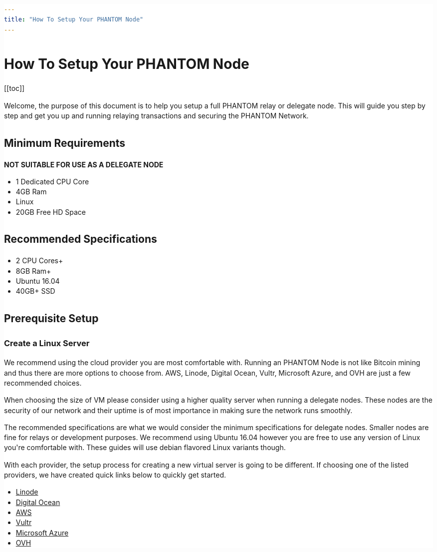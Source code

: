 ```yaml
---
title: "How To Setup Your PHANTOM Node"
---
```


# How To Setup Your PHANTOM Node

[[toc]]

Welcome, the purpose of this document is to help you setup a full PHANTOM relay or delegate
node. This will guide you step by step and get you up and running relaying transactions
and securing the PHANTOM Network.

## Minimum Requirements
**NOT SUITABLE FOR USE AS A DELEGATE NODE**
- 1 Dedicated CPU Core
- 4GB Ram
- Linux
- 20GB Free HD Space

## Recommended Specifications
- 2 CPU Cores+
- 8GB Ram+
- Ubuntu 16.04
- 40GB+ SSD

## Prerequisite Setup
### Create a Linux Server
We recommend using the cloud provider you are most comfortable with. Running an PHANTOM Node
is not like Bitcoin mining and thus there are more options to choose from.
AWS, Linode, Digital Ocean, Vultr, Microsoft Azure, and OVH are just a few
recommended choices.

When choosing the size of VM please consider using a higher quality
server when running a delegate nodes. These nodes are the security of our network
and their uptime is of most importance in making sure the network runs smoothly.

The recommended specifications are what we would consider the minimum specifications
for delegate nodes. Smaller nodes are fine for relays or development purposes. We recommend using Ubuntu 16.04 however you are free to use any version of Linux you're comfortable with. These guides will use debian flavored Linux variants though.

With each provider, the setup process for creating a new virtual server is going to
be different. If choosing one of the listed providers, we have created quick
links below to quickly get started.

- [Linode](https://www.linode.com/docs/getting-started/#provision-your-linode)
- [Digital Ocean](https://www.digitalocean.com/community/tutorials/how-to-create-your-first-digitalocean-droplet)
- [AWS](https://docs.aws.amazon.com/AWSEC2/latest/UserGuide/get-set-up-for-amazon-ec2.html)
- [Vultr](https://www.vultr.com/)
- [Microsoft Azure](https://docs.microsoft.com/en-us/azure/virtual-machines/linux/overview)
- [OVH](https://support.ovhcloud.com/hc/en-us/articles/115001520890-Getting-Started-with-Servers)
